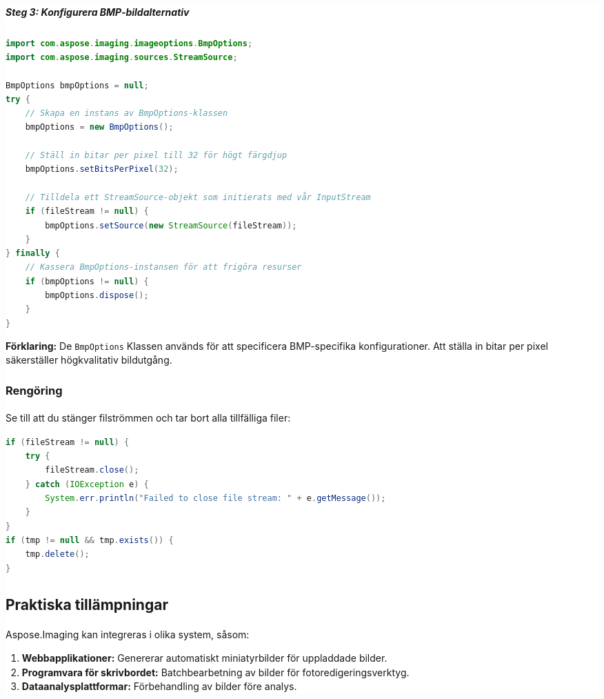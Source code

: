 ##### Steg 3: Konfigurera BMP-bildalternativ

```java
import com.aspose.imaging.imageoptions.BmpOptions;
import com.aspose.imaging.sources.StreamSource;

BmpOptions bmpOptions = null;
try {
    // Skapa en instans av BmpOptions-klassen
    bmpOptions = new BmpOptions();
    
    // Ställ in bitar per pixel till 32 för högt färgdjup
    bmpOptions.setBitsPerPixel(32);
    
    // Tilldela ett StreamSource-objekt som initierats med vår InputStream
    if (fileStream != null) {
        bmpOptions.setSource(new StreamSource(fileStream));
    }
} finally {
    // Kassera BmpOptions-instansen för att frigöra resurser
    if (bmpOptions != null) {
        bmpOptions.dispose();
    }
}
```

**Förklaring:** De `BmpOptions` Klassen används för att specificera BMP-specifika konfigurationer. Att ställa in bitar per pixel säkerställer högkvalitativ bildutgång.

### Rengöring

Se till att du stänger filströmmen och tar bort alla tillfälliga filer:

```java
if (fileStream != null) {
    try {
        fileStream.close();
    } catch (IOException e) {
        System.err.println("Failed to close file stream: " + e.getMessage());
    }
}
if (tmp != null && tmp.exists()) {
    tmp.delete();
}
```

## Praktiska tillämpningar

Aspose.Imaging kan integreras i olika system, såsom:

1. **Webbapplikationer:** Genererar automatiskt miniatyrbilder för uppladdade bilder.
2. **Programvara för skrivbordet:** Batchbearbetning av bilder för fotoredigeringsverktyg.
3. **Dataanalysplattformar:** Förbehandling av bilder före analys.
